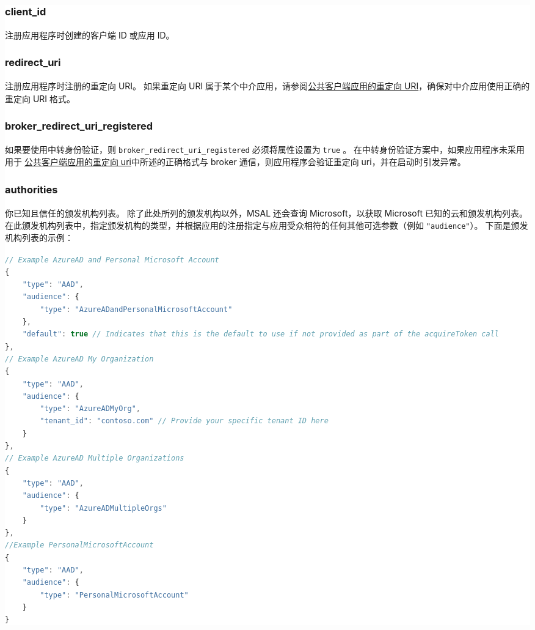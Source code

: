 ### <a name="client_id"></a>client_id

注册应用程序时创建的客户端 ID 或应用 ID。

### <a name="redirect_uri"></a>redirect_uri

注册应用程序时注册的重定向 URI。 如果重定向 URI 属于某个中介应用，请参阅[公共客户端应用的重定向 URI](msal-client-application-configuration.md#redirect-uri-for-public-client-apps)，确保对中介应用使用正确的重定向 URI 格式。

### <a name="broker_redirect_uri_registered"></a>broker_redirect_uri_registered

如果要使用中转身份验证，则 `broker_redirect_uri_registered` 必须将属性设置为 `true` 。 在中转身份验证方案中，如果应用程序未采用用于 [公共客户端应用的重定向 uri](msal-client-application-configuration.md#redirect-uri-for-public-client-apps)中所述的正确格式与 broker 通信，则应用程序会验证重定向 uri，并在启动时引发异常。

### <a name="authorities"></a>authorities

你已知且信任的颁发机构列表。 除了此处所列的颁发机构以外，MSAL 还会查询 Microsoft，以获取 Microsoft 已知的云和颁发机构列表。 在此颁发机构列表中，指定颁发机构的类型，并根据应用的注册指定与应用受众相符的任何其他可选参数（例如 `"audience"`）。 下面是颁发机构列表的示例：

```javascript
// Example AzureAD and Personal Microsoft Account
{
    "type": "AAD",
    "audience": {
        "type": "AzureADandPersonalMicrosoftAccount"
    },
    "default": true // Indicates that this is the default to use if not provided as part of the acquireToken call
},
// Example AzureAD My Organization
{
    "type": "AAD",
    "audience": {
        "type": "AzureADMyOrg",
        "tenant_id": "contoso.com" // Provide your specific tenant ID here
    }
},
// Example AzureAD Multiple Organizations
{
    "type": "AAD",
    "audience": {
        "type": "AzureADMultipleOrgs"
    }
},
//Example PersonalMicrosoftAccount
{
    "type": "AAD",
    "audience": {
        "type": "PersonalMicrosoftAccount"
    }
}
```
